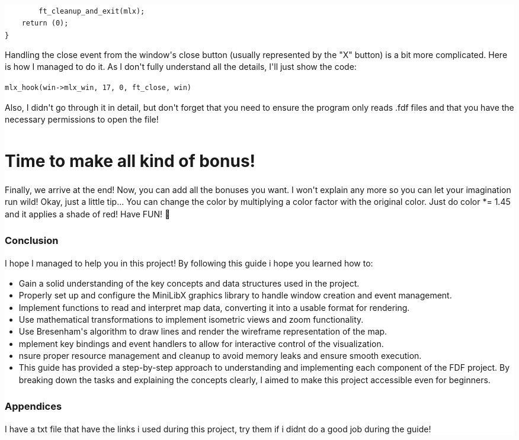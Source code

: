 ```
		ft_cleanup_and_exit(mlx);
	return (0);
}
```
Handling the close event from the window's close button (usually represented by the "X" button) is a bit more complicated. Here is how I managed to do it. As I don't fully understand all the details, I'll just show the code:
```
mlx_hook(win->mlx_win, 17, 0, ft_close, win)
```
Also, I didn't go through it in detail, but don't forget that you need to ensure the program only reads .fdf files and that you have the necessary permissions to open the file!
# Time to make all kind of bonus!
Finally, we arrive at the end! Now, you can add all the bonuses you want. I won't explain any more so you can let your imagination run wild! Okay, just a little tip... You can change the color by multiplying a color factor with the original color. Just do color *= 1.45 and it applies a shade of red! Have FUN! 🎨
### Conclusion
I hope I managed to help you in this project! By following this guide i hope you learned how to:
* Gain a solid understanding of the key concepts and data structures used in the project.
* Properly set up and configure the MiniLibX graphics library to handle window creation and event management.
* Implement functions to read and interpret map data, converting it into a usable format for rendering.
* Use mathematical transformations to implement isometric views and zoom functionality.
* Use Bresenham's algorithm to draw lines and render the wireframe representation of the map.
* mplement key bindings and event handlers to allow for interactive control of the visualization.
* nsure proper resource management and cleanup to avoid memory leaks and ensure smooth execution.
* This guide has provided a step-by-step approach to understanding and implementing each component of the FDF project. By breaking down the tasks and explaining the concepts clearly, I aimed to make this project accessible even for beginners.
### Appendices
I have a txt file that have the links i used during this project, try them if i didnt do a good job during the guide!
